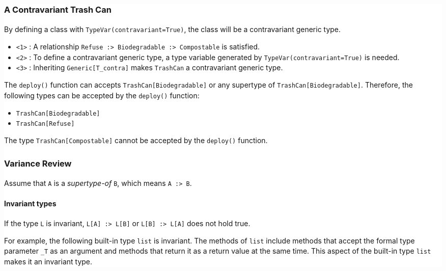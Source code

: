 ### A Contravariant Trash Can

By defining a class with `TypeVar(contravariant=True)`, the class will be
a contravariant generic type.

<div class='embed-github-src'
     repo='fluentpython/example-code-2e/'
     branch='135eca25d91595e30eb8538a4b9b7f70393ad5a6'
     path='15-more-types/cafeteria/contravariant.py'
     language='python'
     line='2-20'
></div>

* `<1>` :  A relationship `Refuse :> Biodegradable :> Compostable` is satisfied.
* `<2>` : To define a contravariant generic type, a type variable generated by
    `TypeVar(contravariant=True)` is needed.
* `<3>` : Inheriting `Generic[T_contra]` makes `TrashCan` a contravariant
    generic type.

The `deploy()` function can accepts `TrashCan[Biodegradable]` or any supertype
of `TrashCan[Biodegradable]`. Therefore, the following types can be accepted by
the `deploy()` function:
* `TrashCan[Biodegradable]`
* `TrashCan[Refuse]`

<div class='embed-github-src'
     repo='fluentpython/example-code-2e/'
     branch='135eca25d91595e30eb8538a4b9b7f70393ad5a6'
     path='15-more-types/cafeteria/contravariant.py'
     language='python'
     line='28-32'
></div>

The type `TrashCan[Compostable]` cannot be accepted by the `deploy()` function.

<div class='embed-github-src'
     repo='fluentpython/example-code-2e/'
     branch='135eca25d91595e30eb8538a4b9b7f70393ad5a6'
     path='15-more-types/cafeteria/contravariant.py'
     language='python'
     line='39-43'
></div>

### Variance Review

Assume that `A` is a *supertype-of* `B`, which means `A :> B`.

#### Invariant types

If the type `L` is invariant, `L[A] :> L[B]` or `L[B] :> L[A]` does not hold
true.

For example, the following built-in type `list` is invariant.
The methods of `list` include methods that accept the formal type parameter `_T`
as an argument and methods that return it as a return value at the same time.
This aspect of the built-in type `list` makes it an invariant type.
